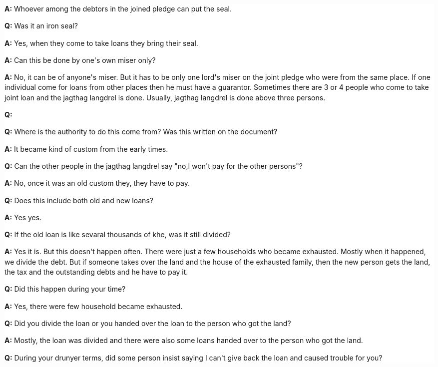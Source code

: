 **A:**  Whoever among the debtors in the joined pledge can put the seal.   

**Q:**  Was it an iron seal?   

**A:**  Yes, when they come to take loans they bring their seal.   

**A:**  Can this be done by one's own <span class="tooltip" data-text="[tib. མི་སེར] A term that can mean serf/bound subject as well as citizen, depending on context. For example, the miser of a lord would connote the bound subjects of that lord, whereas the miser of Tibet would connote citizens of Tibet.">miser</span> only?   

**A:**  No, it can be of anyone's <span class="tooltip" data-text="[tib. མི་སེར] A term that can mean serf/bound subject as well as citizen, depending on context. For example, the miser of a lord would connote the bound subjects of that lord, whereas the miser of Tibet would connote citizens of Tibet.">miser</span>. But it has to be only one <span class="tooltip" data-text="[tib. དཔོན་པོ, མངའ་བདག] 1. A manorial estate holder. 2. Chief of an area.">lord</span>'s miser on the joint pledge who were from the same place. If one individual come for loans from other places then he must have a guarantor. Sometimes there are 3 or 4 people who come to take joint loan and the jagthag langdrel is done. Usually, jagthag langdrel is done above three persons.   

**Q:**    

**Q:**  Where is the authority to do this come from? Was this written on the document?   

**A:**  It became kind of custom from the early times.   

**Q:**  Can the other people in the jagthag langdrel say "no,I won't pay for the other persons"?   

**A:**  No, once it was an old custom they, they have to pay.   

**Q:**  Does this include both old and new loans?   

**A:**  Yes yes.   

**Q:**  If the old loan is like sevaral thousands of <span class="tooltip" data-text="[tib. ཁལ] A traditional volume measurement used for measuring grain in traditional Tibetan society. Sizes of this unit varied somewhat, but the official government khe (called mkhar ru or bstan dzin mkha ru) weighed about 28-31 pounds for barley. It was used to convey the size of fields. For example, a field said to be 10 khe in size meant that 10 khe of seed could be sown on that field.">khe</span>, was it still divided?   

**A:**  Yes it is. But this doesn't happen often. There were just a few households who became exhausted. Mostly when it happened, we divide the debt. But if someone takes over the land and the house of the exhausted family, then the new person gets the land, the tax and the outstanding debts and he have to pay it.   

**Q:**  Did this happen during your time?   

**A:**  Yes, there were few household became exhausted.   

**Q:**  Did you divide the loan or you handed over the loan to the person who got the land?   

**A:**  Mostly, the loan was divided and there were also some loans handed over to the person who got the land.   

**Q:**  During your <span class="tooltip" data-text="[tib. འབྲུ་གཉེར] A steward (nyerpa) in charge of grain.">drunyer</span> terms, did some person insist saying I can't give back the loan and caused trouble for you?   
